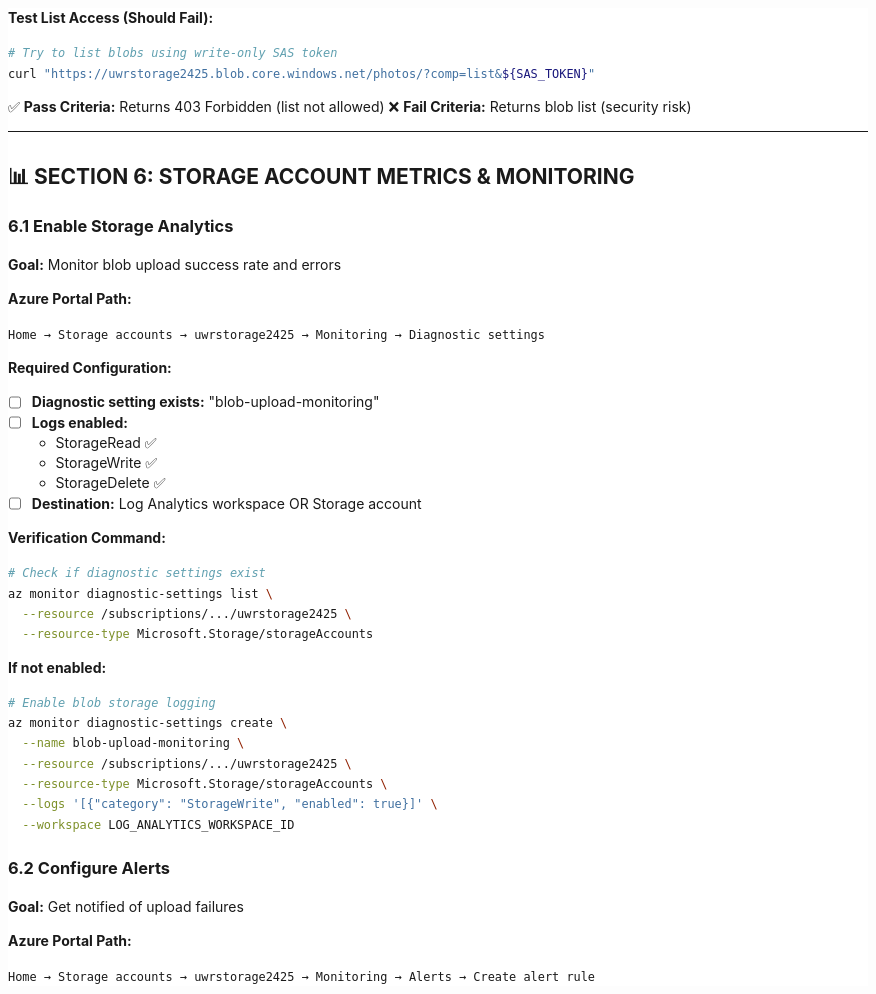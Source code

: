 **Test List Access (Should Fail):**
```bash
# Try to list blobs using write-only SAS token
curl "https://uwrstorage2425.blob.core.windows.net/photos/?comp=list&${SAS_TOKEN}"
```

✅ **Pass Criteria:** Returns 403 Forbidden (list not allowed)
❌ **Fail Criteria:** Returns blob list (security risk)

---

## 📊 SECTION 6: STORAGE ACCOUNT METRICS & MONITORING

### 6.1 Enable Storage Analytics
**Goal:** Monitor blob upload success rate and errors

**Azure Portal Path:**
```
Home → Storage accounts → uwrstorage2425 → Monitoring → Diagnostic settings
```

**Required Configuration:**
- [ ] **Diagnostic setting exists:** "blob-upload-monitoring"
- [ ] **Logs enabled:**
  - StorageRead ✅
  - StorageWrite ✅
  - StorageDelete ✅
- [ ] **Destination:** Log Analytics workspace OR Storage account

**Verification Command:**
```bash
# Check if diagnostic settings exist
az monitor diagnostic-settings list \
  --resource /subscriptions/.../uwrstorage2425 \
  --resource-type Microsoft.Storage/storageAccounts
```

**If not enabled:**
```bash
# Enable blob storage logging
az monitor diagnostic-settings create \
  --name blob-upload-monitoring \
  --resource /subscriptions/.../uwrstorage2425 \
  --resource-type Microsoft.Storage/storageAccounts \
  --logs '[{"category": "StorageWrite", "enabled": true}]' \
  --workspace LOG_ANALYTICS_WORKSPACE_ID
```

### 6.2 Configure Alerts
**Goal:** Get notified of upload failures

**Azure Portal Path:**
```
Home → Storage accounts → uwrstorage2425 → Monitoring → Alerts → Create alert rule
```
